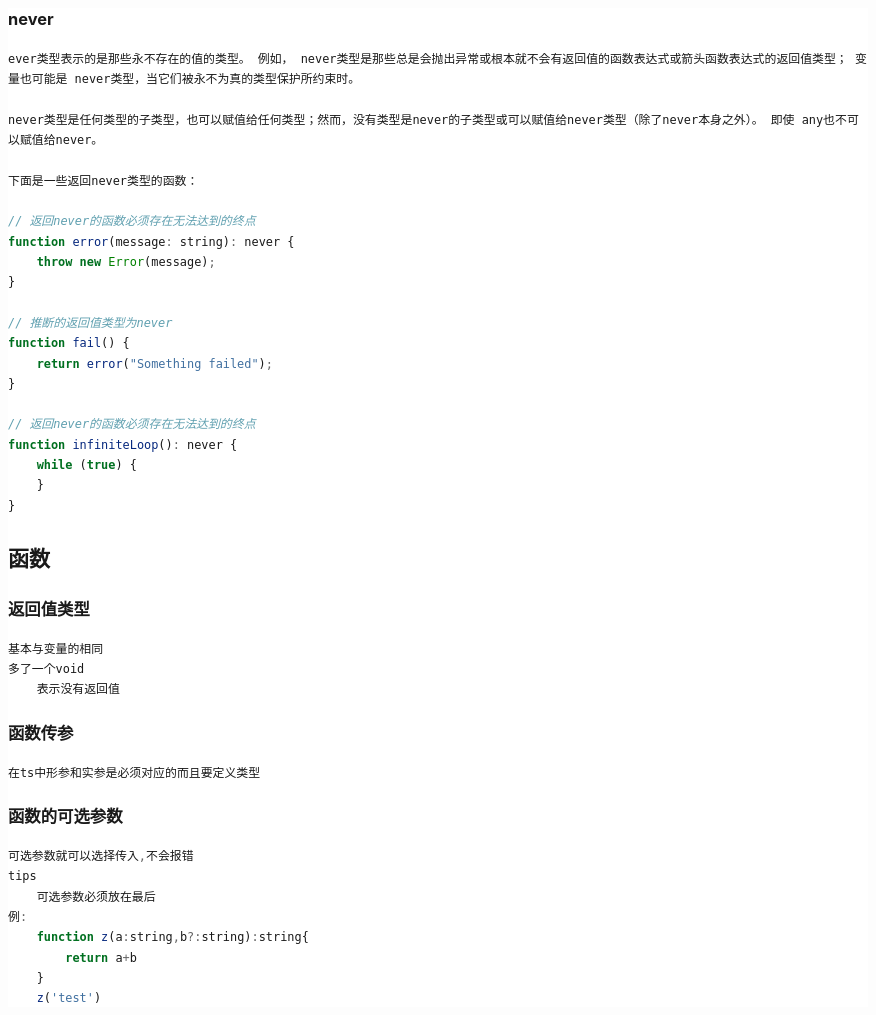 ### never

```js
ever类型表示的是那些永不存在的值的类型。 例如， never类型是那些总是会抛出异常或根本就不会有返回值的函数表达式或箭头函数表达式的返回值类型； 变量也可能是 never类型，当它们被永不为真的类型保护所约束时。

never类型是任何类型的子类型，也可以赋值给任何类型；然而，没有类型是never的子类型或可以赋值给never类型（除了never本身之外）。 即使 any也不可以赋值给never。

下面是一些返回never类型的函数：

// 返回never的函数必须存在无法达到的终点
function error(message: string): never {
    throw new Error(message);
}

// 推断的返回值类型为never
function fail() {
    return error("Something failed");
}

// 返回never的函数必须存在无法达到的终点
function infiniteLoop(): never {
    while (true) {
    }
}
```

## 函数

### 返回值类型

```
基本与变量的相同
多了一个void
	表示没有返回值
```

### 函数传参

```
在ts中形参和实参是必须对应的而且要定义类型
```

### 函数的可选参数

```js
可选参数就可以选择传入,不会报错
tips
	可选参数必须放在最后
例:
    function z(a:string,b?:string):string{
        return a+b
    }
	z('test')
```
